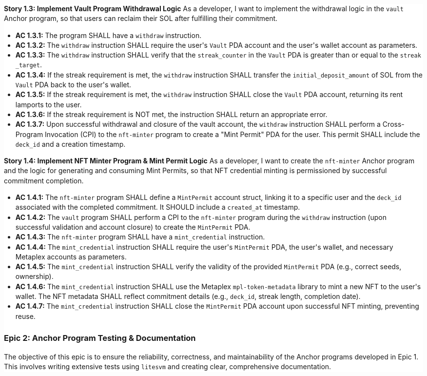 **Story 1.3: Implement Vault Program Withdrawal Logic** As a developer, I want
to implement the withdrawal logic in the `vault` Anchor program, so that users
can reclaim their SOL after fulfilling their commitment.

- **AC 1.3.1:** The program SHALL have a `withdraw` instruction.
- **AC 1.3.2:** The `withdraw` instruction SHALL require the user's `Vault` PDA
  account and the user's wallet account as parameters.
- **AC 1.3.3:** The `withdraw` instruction SHALL verify that the
  `streak_counter` in the `Vault` PDA is greater than or equal to the
  `streak_target`.
- **AC 1.3.4:** If the streak requirement is met, the `withdraw` instruction
  SHALL transfer the `initial_deposit_amount` of SOL from the `Vault` PDA back
  to the user's wallet.
- **AC 1.3.5:** If the streak requirement is met, the `withdraw` instruction
  SHALL close the `Vault` PDA account, returning its rent lamports to the user.
- **AC 1.3.6:** If the streak requirement is NOT met, the instruction SHALL
  return an appropriate error.
- **AC 1.3.7:** Upon successful withdrawal and closure of the vault account, the
  `withdraw` instruction SHALL perform a Cross-Program Invocation (CPI) to the
  `nft-minter` program to create a "Mint Permit" PDA for the user. This permit
  SHALL include the `deck_id` and a creation timestamp.

**Story 1.4: Implement NFT Minter Program & Mint Permit Logic** As a developer,
I want to create the `nft-minter` Anchor program and the logic for generating
and consuming Mint Permits, so that NFT credential minting is permissioned by
successful commitment completion.

- **AC 1.4.1:** The `nft-minter` program SHALL define a `MintPermit` account
  struct, linking it to a specific user and the `deck_id` associated with the
  completed commitment. It SHOULD include a `created_at` timestamp.
- **AC 1.4.2:** The `vault` program SHALL perform a CPI to the `nft-minter`
  program during the `withdraw` instruction (upon successful validation and
  account closure) to create the `MintPermit` PDA.
- **AC 1.4.3:** The `nft-minter` program SHALL have a `mint_credential`
  instruction.
- **AC 1.4.4:** The `mint_credential` instruction SHALL require the user's
  `MintPermit` PDA, the user's wallet, and necessary Metaplex accounts as
  parameters.
- **AC 1.4.5:** The `mint_credential` instruction SHALL verify the validity of
  the provided `MintPermit` PDA (e.g., correct seeds, ownership).
- **AC 1.4.6:** The `mint_credential` instruction SHALL use the Metaplex
  `mpl-token-metadata` library to mint a new NFT to the user's wallet. The NFT
  metadata SHALL reflect commitment details (e.g., `deck_id`, streak length,
  completion date).
- **AC 1.4.7:** The `mint_credential` instruction SHALL close the `MintPermit`
  PDA account upon successful NFT minting, preventing reuse.

### Epic 2: Anchor Program Testing & Documentation

The objective of this epic is to ensure the reliability, correctness, and
maintainability of the Anchor programs developed in Epic 1. This involves
writing extensive tests using `litesvm` and creating clear, comprehensive
documentation.
